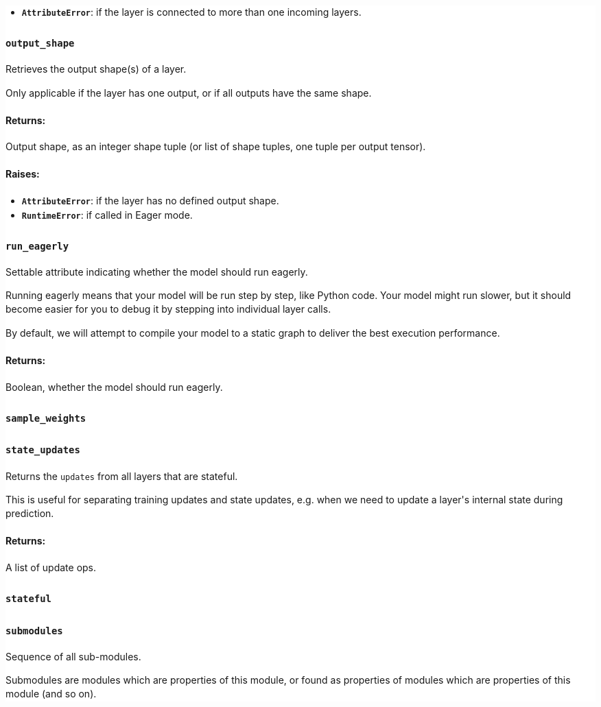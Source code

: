* <b>`AttributeError`</b>: if the layer is connected to
    more than one incoming layers.

<h3 id="output_shape"><code>output_shape</code></h3>

Retrieves the output shape(s) of a layer.

Only applicable if the layer has one output,
or if all outputs have the same shape.

#### Returns:

Output shape, as an integer shape tuple
(or list of shape tuples, one tuple per output tensor).


#### Raises:

* <b>`AttributeError`</b>: if the layer has no defined output shape.
* <b>`RuntimeError`</b>: if called in Eager mode.

<h3 id="run_eagerly"><code>run_eagerly</code></h3>

Settable attribute indicating whether the model should run eagerly.

Running eagerly means that your model will be run step by step,
like Python code. Your model might run slower, but it should become easier
for you to debug it by stepping into individual layer calls.

By default, we will attempt to compile your model to a static graph to
deliver the best execution performance.

#### Returns:

Boolean, whether the model should run eagerly.

<h3 id="sample_weights"><code>sample_weights</code></h3>



<h3 id="state_updates"><code>state_updates</code></h3>

Returns the `updates` from all layers that are stateful.

This is useful for separating training updates and
state updates, e.g. when we need to update a layer's internal state
during prediction.

#### Returns:

A list of update ops.

<h3 id="stateful"><code>stateful</code></h3>



<h3 id="submodules"><code>submodules</code></h3>

Sequence of all sub-modules.

Submodules are modules which are properties of this module, or found as
properties of modules which are properties of this module (and so on).

